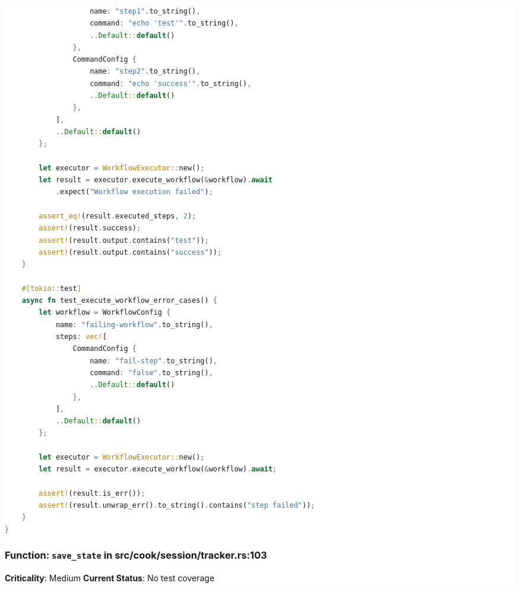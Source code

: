 ```rust
                    name: "step1".to_string(),
                    command: "echo 'test'".to_string(),
                    ..Default::default()
                },
                CommandConfig {
                    name: "step2".to_string(),
                    command: "echo 'success'".to_string(),
                    ..Default::default()
                },
            ],
            ..Default::default()
        };
        
        let executor = WorkflowExecutor::new();
        let result = executor.execute_workflow(&workflow).await
            .expect("Workflow execution failed");
        
        assert_eq!(result.executed_steps, 2);
        assert!(result.success);
        assert!(result.output.contains("test"));
        assert!(result.output.contains("success"));
    }
    
    #[tokio::test]
    async fn test_execute_workflow_error_cases() {
        let workflow = WorkflowConfig {
            name: "failing-workflow".to_string(),
            steps: vec![
                CommandConfig {
                    name: "fail-step".to_string(),
                    command: "false".to_string(),
                    ..Default::default()
                },
            ],
            ..Default::default()
        };
        
        let executor = WorkflowExecutor::new();
        let result = executor.execute_workflow(&workflow).await;
        
        assert!(result.is_err());
        assert!(result.unwrap_err().to_string().contains("step failed"));
    }
}
```

### Function: `save_state` in src/cook/session/tracker.rs:103
**Criticality**: Medium
**Current Status**: No test coverage
